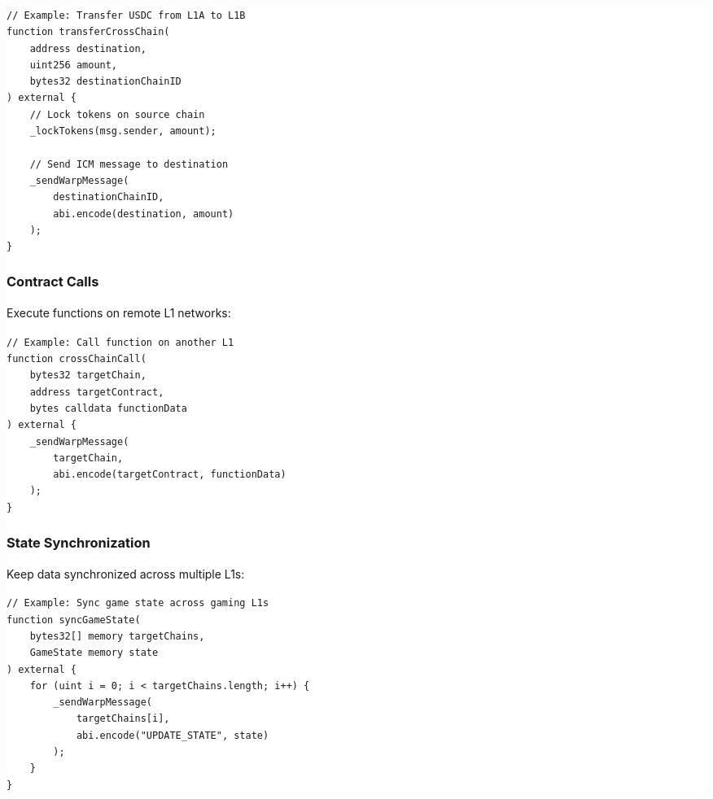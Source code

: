 ```solidity
// Example: Transfer USDC from L1A to L1B
function transferCrossChain(
    address destination,
    uint256 amount,
    bytes32 destinationChainID
) external {
    // Lock tokens on source chain
    _lockTokens(msg.sender, amount);

    // Send ICM message to destination
    _sendWarpMessage(
        destinationChainID,
        abi.encode(destination, amount)
    );
}
```

### **Contract Calls**
Execute functions on remote L1 networks:

```solidity
// Example: Call function on another L1
function crossChainCall(
    bytes32 targetChain,
    address targetContract,
    bytes calldata functionData
) external {
    _sendWarpMessage(
        targetChain,
        abi.encode(targetContract, functionData)
    );
}
```

### **State Synchronization**
Keep data synchronized across multiple L1s:

```solidity
// Example: Sync game state across gaming L1s
function syncGameState(
    bytes32[] memory targetChains,
    GameState memory state
) external {
    for (uint i = 0; i < targetChains.length; i++) {
        _sendWarpMessage(
            targetChains[i],
            abi.encode("UPDATE_STATE", state)
        );
    }
}
```

